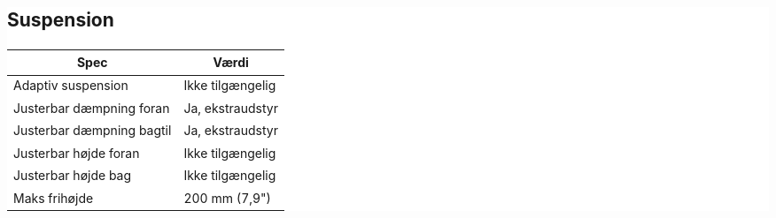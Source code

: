 ## Suspension

<table class="table table-striped border">
	<thead>
			<tr>
			<th>
				Spec
			</th>
			<th>
				Værdi
			</th>
			</tr>
	</thead>
	<tbody>
		<tr>
			<td>
				Adaptiv suspension
			</td>
			<td>
				Ikke tilgængelig
			</td>
		</tr>
		<tr>
			<td>
				Justerbar dæmpning foran
			</td>
			<td>
				Ja, ekstraudstyr
			</td>
		</tr>
		<tr>
			<td>
				Justerbar dæmpning bagtil
			</td>
			<td>
				Ja, ekstraudstyr
			</td>
		</tr>
		<tr>
			<td>
				Justerbar højde foran
			</td>
			<td>
				Ikke tilgængelig
			</td>
		</tr>
		<tr>
			<td>
				Justerbar højde bag
			</td>
			<td>
				Ikke tilgængelig
			</td>
		</tr>
		<tr>
			<td>
				Maks frihøjde
			</td>
			<td>
				200 mm (7,9")
			</td>
		</tr>
		<tr>